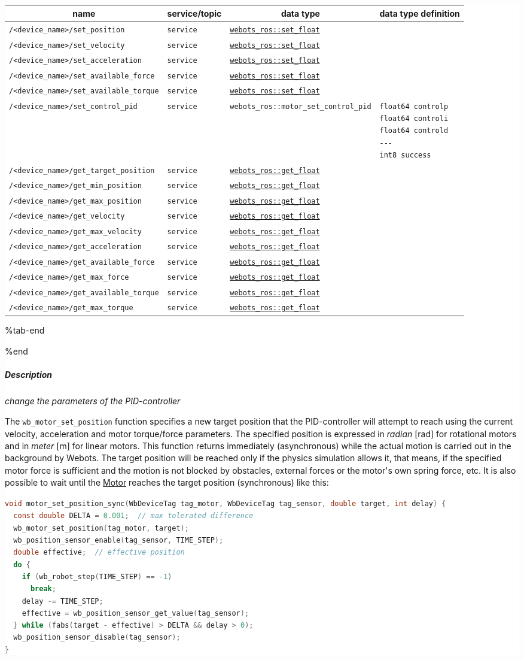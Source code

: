| name | service/topic | data type | data type definition |
| --- | --- | --- | --- |
| `/<device_name>/set_position` | `service` | [`webots_ros::set_float`](ros-api.md#common-services) | |
| `/<device_name>/set_velocity` | `service` | [`webots_ros::set_float`](ros-api.md#common-services) | |
| `/<device_name>/set_acceleration` | `service` | [`webots_ros::set_float`](ros-api.md#common-services) | |
| `/<device_name>/set_available_force` | `service` | [`webots_ros::set_float`](ros-api.md#common-services) | |
| `/<device_name>/set_available_torque` | `service` | [`webots_ros::set_float`](ros-api.md#common-services) | |
| `/<device_name>/set_control_pid` | `service` | `webots_ros::motor_set_control_pid` | `float64 controlp`<br/>`float64 controli`<br/>`float64 controld`<br/>`---`<br/>`int8 success` |
| `/<device_name>/get_target_position` | `service` | [`webots_ros::get_float`](ros-api.md#common-services) | |
| `/<device_name>/get_min_position` | `service` | [`webots_ros::get_float`](ros-api.md#common-services) | |
| `/<device_name>/get_max_position` | `service` | [`webots_ros::get_float`](ros-api.md#common-services) | |
| `/<device_name>/get_velocity` | `service` | [`webots_ros::get_float`](ros-api.md#common-services) | |
| `/<device_name>/get_max_velocity` | `service` | [`webots_ros::get_float`](ros-api.md#common-services) | |
| `/<device_name>/get_acceleration` | `service` | [`webots_ros::get_float`](ros-api.md#common-services) | |
| `/<device_name>/get_available_force` | `service` | [`webots_ros::get_float`](ros-api.md#common-services) | |
| `/<device_name>/get_max_force` | `service` | [`webots_ros::get_float`](ros-api.md#common-services) | |
| `/<device_name>/get_available_torque` | `service` | [`webots_ros::get_float`](ros-api.md#common-services) | |
| `/<device_name>/get_max_torque` | `service` | [`webots_ros::get_float`](ros-api.md#common-services) | |

%tab-end

%end

##### Description

*change the parameters of the PID-controller*

The `wb_motor_set_position` function specifies a new target position that the PID-controller will attempt to reach using the current velocity, acceleration and motor torque/force parameters.
The specified position is expressed in *radian* [rad] for rotational motors and in *meter* [m] for linear motors.
This function returns immediately (asynchronous) while the actual motion is carried out in the background by Webots.
The target position will be reached only if the physics simulation allows it, that means, if the specified motor force is sufficient and the motion is not blocked by obstacles, external forces or the motor's own spring force, etc.
It is also possible to wait until the [Motor](#motor) reaches the target position (synchronous) like this:

```c
void motor_set_position_sync(WbDeviceTag tag_motor, WbDeviceTag tag_sensor, double target, int delay) {
  const double DELTA = 0.001;  // max tolerated difference
  wb_motor_set_position(tag_motor, target);
  wb_position_sensor_enable(tag_sensor, TIME_STEP);
  double effective;  // effective position
  do {
    if (wb_robot_step(TIME_STEP) == -1)
      break;
    delay -= TIME_STEP;
    effective = wb_position_sensor_get_value(tag_sensor);
  } while (fabs(target - effective) > DELTA && delay > 0);
  wb_position_sensor_disable(tag_sensor);
}
```
